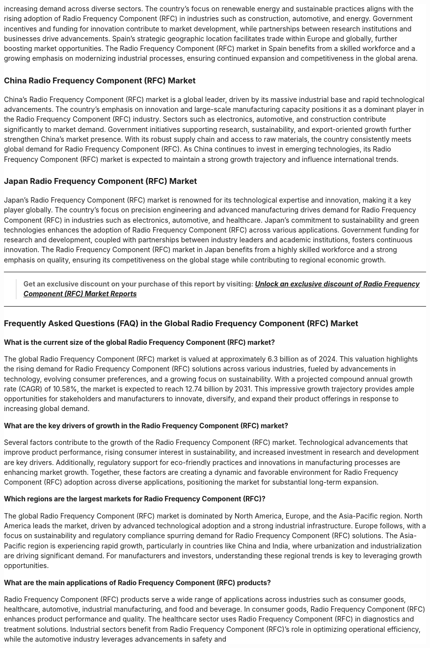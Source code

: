 increasing demand across diverse sectors. The country&rsquo;s focus on renewable energy and sustainable practices aligns with the rising adoption of Radio Frequency Component (RFC) in industries such as construction, automotive, and energy. Government incentives and funding for innovation contribute to market development, while partnerships between research institutions and businesses drive advancements. Spain&rsquo;s strategic geographic location facilitates trade within Europe and globally, further boosting market opportunities. The Radio Frequency Component (RFC) market in Spain benefits from a skilled workforce and a growing emphasis on modernizing industrial processes, ensuring continued expansion and competitiveness in the global arena.</p><h3>China Radio Frequency Component (RFC) Market</h3><p>China&rsquo;s Radio Frequency Component (RFC) market is a global leader, driven by its massive industrial base and rapid technological advancements. The country&rsquo;s emphasis on innovation and large-scale manufacturing capacity positions it as a dominant player in the Radio Frequency Component (RFC) industry. Sectors such as electronics, automotive, and construction contribute significantly to market demand. Government initiatives supporting research, sustainability, and export-oriented growth further strengthen China&rsquo;s market presence. With its robust supply chain and access to raw materials, the country consistently meets global demand for Radio Frequency Component (RFC). As China continues to invest in emerging technologies, its Radio Frequency Component (RFC) market is expected to maintain a strong growth trajectory and influence international trends.</p><h3>Japan Radio Frequency Component (RFC) Market</h3><p>Japan&rsquo;s Radio Frequency Component (RFC) market is renowned for its technological expertise and innovation, making it a key player globally. The country&rsquo;s focus on precision engineering and advanced manufacturing drives demand for Radio Frequency Component (RFC) in industries such as electronics, automotive, and healthcare. Japan&rsquo;s commitment to sustainability and green technologies enhances the adoption of Radio Frequency Component (RFC) across various applications. Government funding for research and development, coupled with partnerships between industry leaders and academic institutions, fosters continuous innovation. The Radio Frequency Component (RFC) market in Japan benefits from a highly skilled workforce and a strong emphasis on quality, ensuring its competitiveness on the global stage while contributing to regional economic growth.</p><hr /><blockquote><p><strong>Get an exclusive discount on your purchase of this report by visiting: <em><a href="://marketresearchpulse.com/ask-for-discount/63457?utm_source=Github&amp;utm_medium=019">Unlock an exclusive discount of Radio Frequency Component (RFC) Market Reports</a></em>&nbsp;</strong></p></blockquote><hr /><h3>Frequently Asked Questions (FAQ) in the Global Radio Frequency Component (RFC) Market</h3><p><strong>What is the current size of the global Radio Frequency Component (RFC) market?</strong></p><p>The global Radio Frequency Component (RFC) market is valued at approximately 6.3 billion as of 2024. This valuation highlights the rising demand for Radio Frequency Component (RFC) solutions across various industries, fueled by advancements in technology, evolving consumer preferences, and a growing focus on sustainability. With a projected compound annual growth rate (CAGR) of 10.58%, the market is expected to reach 12.74 billion by 2031. This impressive growth trajectory provides ample opportunities for stakeholders and manufacturers to innovate, diversify, and expand their product offerings in response to increasing global demand.</p><p><strong>What are the key drivers of growth in the Radio Frequency Component (RFC) market?</strong></p><p>Several factors contribute to the growth of the Radio Frequency Component (RFC) market. Technological advancements that improve product performance, rising consumer interest in sustainability, and increased investment in research and development are key drivers. Additionally, regulatory support for eco-friendly practices and innovations in manufacturing processes are enhancing market growth. Together, these factors are creating a dynamic and favorable environment for Radio Frequency Component (RFC) adoption across diverse applications, positioning the market for substantial long-term expansion.</p><p><strong>Which regions are the largest markets for Radio Frequency Component (RFC)?</strong></p><p>The global Radio Frequency Component (RFC) market is dominated by North America, Europe, and the Asia-Pacific region. North America leads the market, driven by advanced technological adoption and a strong industrial infrastructure. Europe follows, with a focus on sustainability and regulatory compliance spurring demand for Radio Frequency Component (RFC) solutions. The Asia-Pacific region is experiencing rapid growth, particularly in countries like China and India, where urbanization and industrialization are driving significant demand. For manufacturers and investors, understanding these regional trends is key to leveraging growth opportunities.</p><p><strong>What are the main applications of Radio Frequency Component (RFC) products?</strong></p><p>Radio Frequency Component (RFC) products serve a wide range of applications across industries such as consumer goods, healthcare, automotive, industrial manufacturing, and food and beverage. In consumer goods, Radio Frequency Component (RFC) enhances product performance and quality. The healthcare sector uses Radio Frequency Component (RFC) in diagnostics and treatment solutions. Industrial sectors benefit from Radio Frequency Component (RFC)&rsquo;s role in optimizing operational efficiency, while the automotive industry leverages advancements in safety and